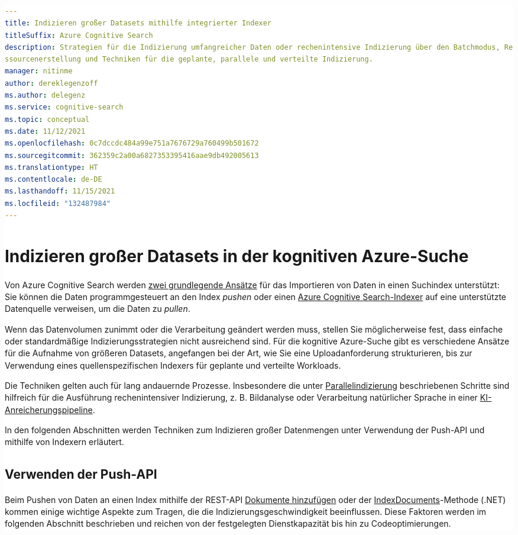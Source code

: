 ```yaml
---
title: Indizieren großer Datasets mithilfe integrierter Indexer
titleSuffix: Azure Cognitive Search
description: Strategien für die Indizierung umfangreicher Daten oder rechenintensive Indizierung über den Batchmodus, Ressourcenerstellung und Techniken für die geplante, parallele und verteilte Indizierung.
manager: nitinme
author: dereklegenzoff
ms.author: delegenz
ms.service: cognitive-search
ms.topic: conceptual
ms.date: 11/12/2021
ms.openlocfilehash: 0c7dccdc484a99e751a7676729a760499b501672
ms.sourcegitcommit: 362359c2a00a6827353395416aae9db492005613
ms.translationtype: HT
ms.contentlocale: de-DE
ms.lasthandoff: 11/15/2021
ms.locfileid: "132487984"
---
```

# <a name="how-to-index-large-data-sets-in-azure-cognitive-search"></a>Indizieren großer Datasets in der kognitiven Azure-Suche

Von Azure Cognitive Search werden [zwei grundlegende Ansätze](search-what-is-data-import.md) für das Importieren von Daten in einen Suchindex unterstützt: Sie können die Daten programmgesteuert an den Index *pushen* oder einen [Azure Cognitive Search-Indexer](search-indexer-overview.md) auf eine unterstützte Datenquelle verweisen, um die Daten zu *pullen*.

Wenn das Datenvolumen zunimmt oder die Verarbeitung geändert werden muss, stellen Sie möglicherweise fest, dass einfache oder standardmäßige Indizierungsstrategien nicht ausreichend sind. Für die kognitive Azure-Suche gibt es verschiedene Ansätze für die Aufnahme von größeren Datasets, angefangen bei der Art, wie Sie eine Uploadanforderung strukturieren, bis zur Verwendung eines quellenspezifischen Indexers für geplante und verteilte Workloads.

Die Techniken gelten auch für lang andauernde Prozesse. Insbesondere die unter [Parallelindizierung](#parallel-indexing) beschriebenen Schritte sind hilfreich für die Ausführung rechenintensiver Indizierung, z. B. Bildanalyse oder Verarbeitung natürlicher Sprache in einer [KI-Anreicherungspipeline](cognitive-search-concept-intro.md).

In den folgenden Abschnitten werden Techniken zum Indizieren großer Datenmengen unter Verwendung der Push-API und mithilfe von Indexern erläutert.

## <a name="use-the-push-api"></a>Verwenden der Push-API

Beim Pushen von Daten an einen Index mithilfe der REST-API [Dokumente hinzufügen](/rest/api/searchservice/addupdate-or-delete-documents) oder der [IndexDocuments](/dotnet/api/azure.search.documents.searchclient.indexdocuments)-Methode (.NET) kommen einige wichtige Aspekte zum Tragen, die die Indizierungsgeschwindigkeit beeinflussen. Diese Faktoren werden im folgenden Abschnitt beschrieben und reichen von der festgelegten Dienstkapazität bis hin zu Codeoptimierungen.
